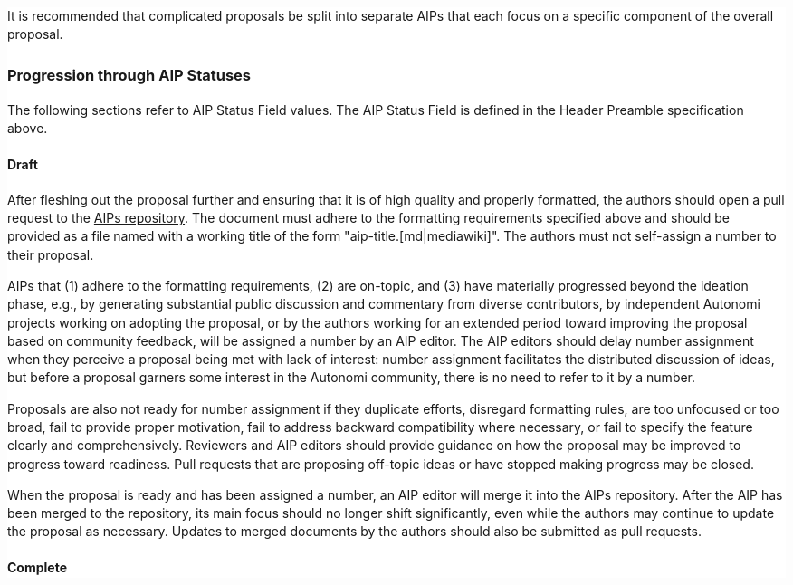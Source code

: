It is recommended that complicated proposals be split into separate AIPs that each focus on a specific component of the
overall proposal.

### Progression through AIP Statuses

The following sections refer to AIP Status Field values. The AIP Status Field is defined in the Header Preamble
specification above.

#### Draft

After fleshing out the proposal further and ensuring that it is of high quality and properly formatted, the authors
should open a pull request to the [AIPs repository](https://github.com/safenetforum-community/aips). The document must adhere to the
formatting requirements specified above and should be provided as a file named with a working title of the form
"aip-title.[md|mediawiki]". The authors must not self-assign a number to their proposal.

AIPs that (1) adhere to the formatting requirements, (2) are on-topic, and (3) have materially progressed beyond the
ideation phase, e.g., by generating substantial public discussion and commentary from diverse contributors, by
independent Autonomi projects working on adopting the proposal, or by the authors working for an extended period toward
improving the proposal based on community feedback, will be assigned a number by an AIP editor. The AIP editors should
delay number assignment when they perceive a proposal being met with lack of interest: number assignment facilitates the
distributed discussion of ideas, but before a proposal garners some interest in the Autonomi community, there is no need
to refer to it by a number.

Proposals are also not ready for number assignment if they duplicate efforts, disregard formatting rules, are too
unfocused or too broad, fail to provide proper motivation, fail to address backward compatibility where necessary, or
fail to specify the feature clearly and comprehensively. Reviewers and AIP editors should provide guidance on how the
proposal may be improved to progress toward readiness. Pull requests that are proposing off-topic ideas or
have stopped making progress may be closed.

When the proposal is ready and has been assigned a number, an AIP editor will merge it into the AIPs repository. After the
AIP has been merged to the repository, its main focus should no longer shift significantly, even while the authors may
continue to update the proposal as necessary. Updates to merged documents by the authors should also be submitted as
pull requests.

#### Complete


[^markdown]: **Which flavor of Markdown is allowed?**  
[^living-documents]: **Why are Process AIPs living documents?**  
[^new-AIP]: **Why should the specification of an implemented AIP not be changed?**  
[^settled]: **What is meant by an AIP being settled?**  
[^evidence]: **How is evidence for advancing to Deployed evaluated?**  
[^licenses]: **Why were some licenses dropped?**  